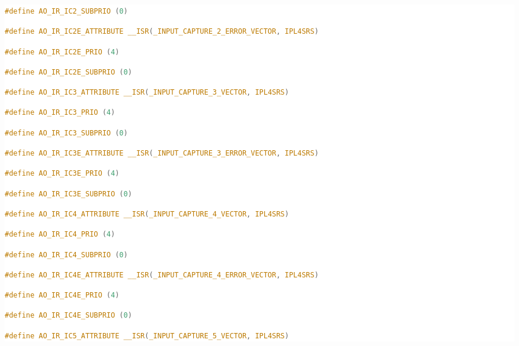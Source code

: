```c
#define AO_IR_IC2_SUBPRIO (0)
```

```c
#define AO_IR_IC2E_ATTRIBUTE __ISR(_INPUT_CAPTURE_2_ERROR_VECTOR, IPL4SRS)
```

```c
#define AO_IR_IC2E_PRIO (4)
```

```c
#define AO_IR_IC2E_SUBPRIO (0)
```

```c
#define AO_IR_IC3_ATTRIBUTE __ISR(_INPUT_CAPTURE_3_VECTOR, IPL4SRS)
```

```c
#define AO_IR_IC3_PRIO (4)
```

```c
#define AO_IR_IC3_SUBPRIO (0)
```

```c
#define AO_IR_IC3E_ATTRIBUTE __ISR(_INPUT_CAPTURE_3_ERROR_VECTOR, IPL4SRS)
```

```c
#define AO_IR_IC3E_PRIO (4)
```

```c
#define AO_IR_IC3E_SUBPRIO (0)
```

```c
#define AO_IR_IC4_ATTRIBUTE __ISR(_INPUT_CAPTURE_4_VECTOR, IPL4SRS)
```

```c
#define AO_IR_IC4_PRIO (4)
```

```c
#define AO_IR_IC4_SUBPRIO (0)
```

```c
#define AO_IR_IC4E_ATTRIBUTE __ISR(_INPUT_CAPTURE_4_ERROR_VECTOR, IPL4SRS)
```

```c
#define AO_IR_IC4E_PRIO (4)
```

```c
#define AO_IR_IC4E_SUBPRIO (0)
```

```c
#define AO_IR_IC5_ATTRIBUTE __ISR(_INPUT_CAPTURE_5_VECTOR, IPL4SRS)
```
